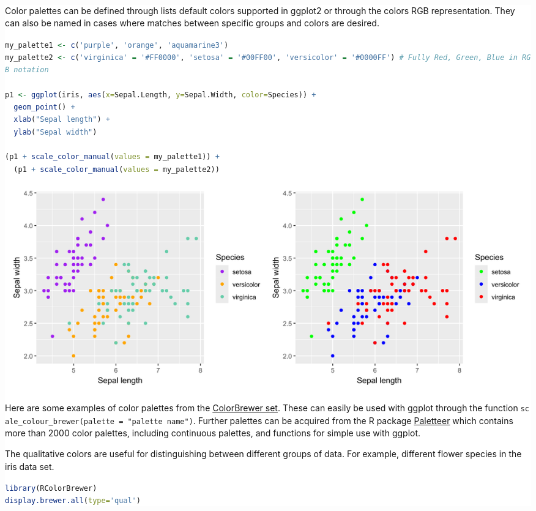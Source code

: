 Color palettes can be defined through lists default colors supported in
ggplot2 or through the colors RGB representation. They can also be named
in cases where matches between specific groups and colors are desired.

``` r
my_palette1 <- c('purple', 'orange', 'aquamarine3')
my_palette2 <- c('virginica' = '#FF0000', 'setosa' = '#00FF00', 'versicolor' = '#0000FF') # Fully Red, Green, Blue in RGB notation

p1 <- ggplot(iris, aes(x=Sepal.Length, y=Sepal.Width, color=Species)) + 
  geom_point() +
  xlab("Sepal length") +
  ylab("Sepal width") 

(p1 + scale_color_manual(values = my_palette1)) +
  (p1 + scale_color_manual(values = my_palette2))
```

<img src="ggplot2_quick_ref_files/figure-gfm/unnamed-chunk-21-1.svg" style="display: block; margin: auto auto auto 0;" />

Here are some examples of color palettes from the [ColorBrewer
set](https://colorbrewer2.org). These can easily be used with ggplot
through the function `scale_colour_brewer(palette = "palette name")`.
Further palettes can be acquired from the R package
[Paletteer](https://emilhvitfeldt.github.io/paletteer/) which contains
more than 2000 color palettes, including continuous palettes, and
functions for simple use with ggplot.

The qualitative colors are useful for distinguishing between different
groups of data. For example, different flower species in the iris data
set.

``` r
library(RColorBrewer)
display.brewer.all(type='qual')
```
